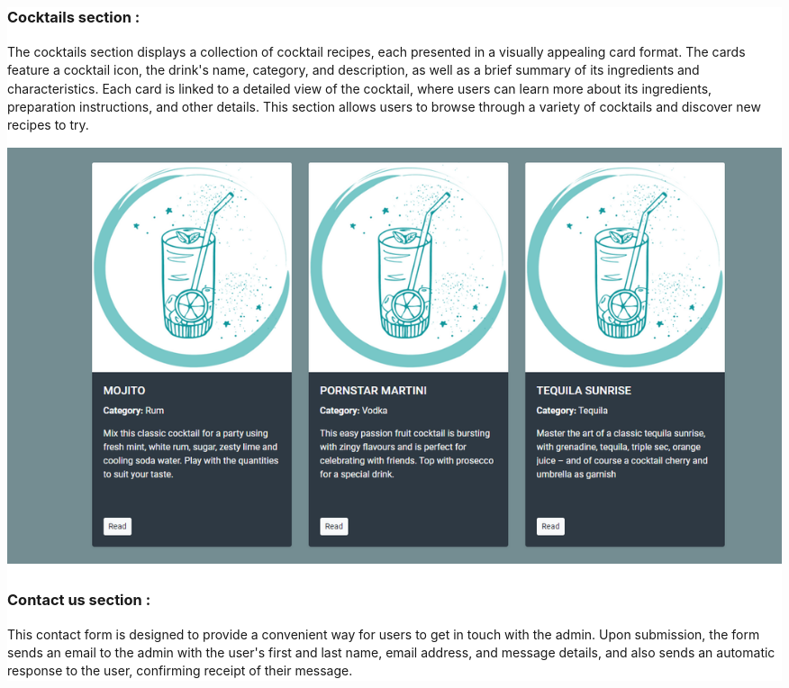 
### Cocktails section :

The cocktails section displays a collection of cocktail recipes, each presented in a visually appealing card format. The cards feature a cocktail icon, the drink's name, category, and description, as well as a brief summary of its ingredients and characteristics. Each card is linked to a detailed view of the cocktail, where users can learn more about its ingredients, preparation instructions, and other details. This section allows users to browse through a variety of cocktails and discover new recipes to try.

![Cocktails section](/docs/images/cocktails-section.png)

### Contact us section :


This contact form is designed to provide a convenient way for users to get in touch with the admin. Upon submission, the form sends an email to the admin with the user's first and last name, email address, and message details, and also sends an automatic response to the user, confirming receipt of their message.
